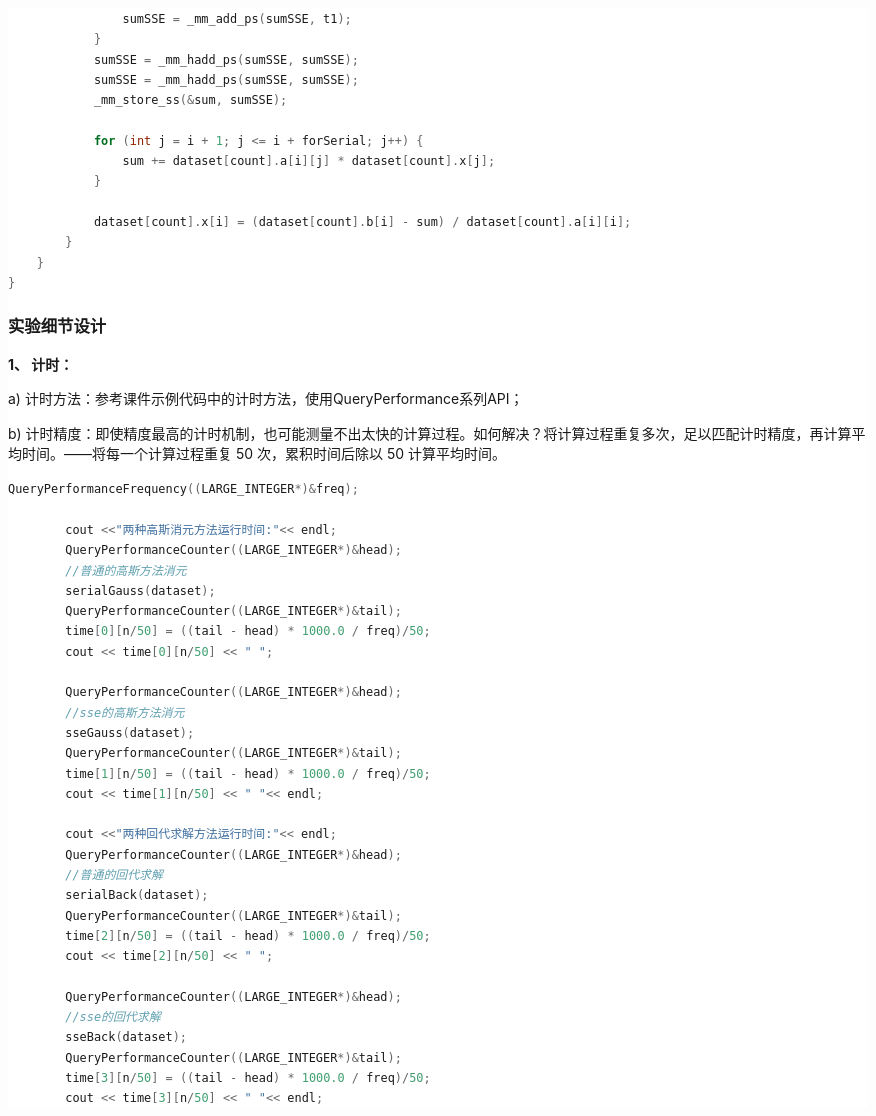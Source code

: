 ```cpp
                sumSSE = _mm_add_ps(sumSSE, t1);
            }
            sumSSE = _mm_hadd_ps(sumSSE, sumSSE);
            sumSSE = _mm_hadd_ps(sumSSE, sumSSE);
            _mm_store_ss(&sum, sumSSE);

            for (int j = i + 1; j <= i + forSerial; j++) {
                sum += dataset[count].a[i][j] * dataset[count].x[j];
            }

            dataset[count].x[i] = (dataset[count].b[i] - sum) / dataset[count].a[i][i];
        }
    }
}
```



### 实验细节设计

 **1、     计时：**

a)   计时方法：参考课件示例代码中的计时方法，使用QueryPerformance系列API；

b)   计时精度：即使精度最高的计时机制，也可能测量不出太快的计算过程。如何解决？将计算过程重复多次，足以匹配计时精度，再计算平均时间。——将每一个计算过程重复 50 次，累积时间后除以 50 计算平均时间。

```c++
QueryPerformanceFrequency((LARGE_INTEGER*)&freq);

        cout <<"两种高斯消元方法运行时间:"<< endl;
        QueryPerformanceCounter((LARGE_INTEGER*)&head);
        //普通的高斯方法消元
        serialGauss(dataset);
        QueryPerformanceCounter((LARGE_INTEGER*)&tail);
        time[0][n/50] = ((tail - head) * 1000.0 / freq)/50;
        cout << time[0][n/50] << " ";

        QueryPerformanceCounter((LARGE_INTEGER*)&head);
        //sse的高斯方法消元
        sseGauss(dataset);
        QueryPerformanceCounter((LARGE_INTEGER*)&tail);
        time[1][n/50] = ((tail - head) * 1000.0 / freq)/50;
        cout << time[1][n/50] << " "<< endl;

        cout <<"两种回代求解方法运行时间:"<< endl;
        QueryPerformanceCounter((LARGE_INTEGER*)&head);
        //普通的回代求解
        serialBack(dataset);
        QueryPerformanceCounter((LARGE_INTEGER*)&tail);
        time[2][n/50] = ((tail - head) * 1000.0 / freq)/50;
        cout << time[2][n/50] << " ";

        QueryPerformanceCounter((LARGE_INTEGER*)&head);
        //sse的回代求解
        sseBack(dataset);
        QueryPerformanceCounter((LARGE_INTEGER*)&tail);
        time[3][n/50] = ((tail - head) * 1000.0 / freq)/50;
        cout << time[3][n/50] << " "<< endl;
```
